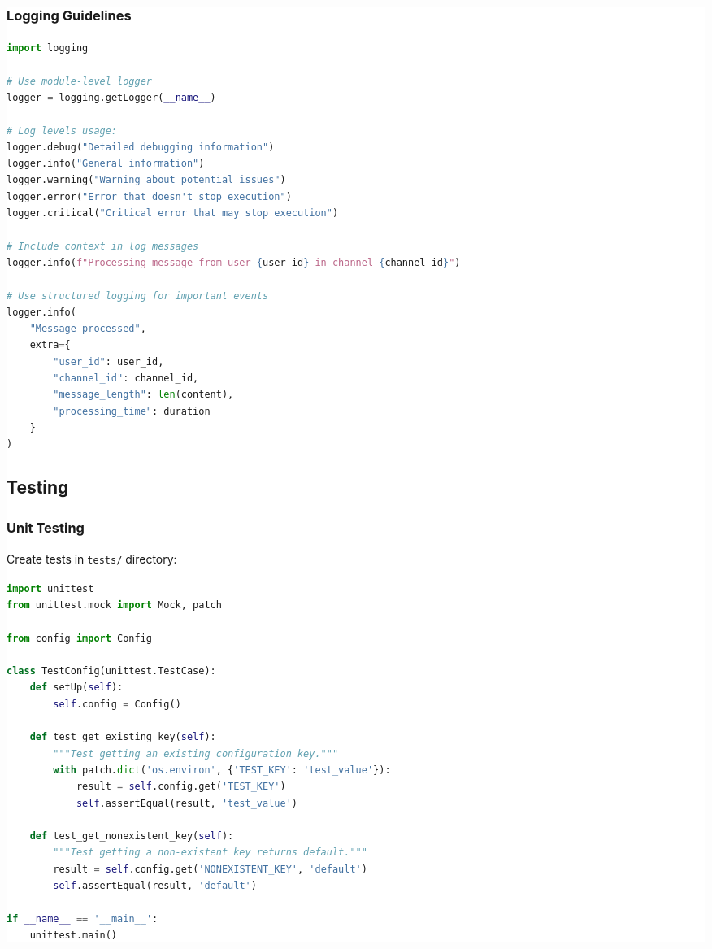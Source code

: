 ### Logging Guidelines

```python
import logging

# Use module-level logger
logger = logging.getLogger(__name__)

# Log levels usage:
logger.debug("Detailed debugging information")
logger.info("General information")
logger.warning("Warning about potential issues")
logger.error("Error that doesn't stop execution")
logger.critical("Critical error that may stop execution")

# Include context in log messages
logger.info(f"Processing message from user {user_id} in channel {channel_id}")

# Use structured logging for important events
logger.info(
    "Message processed",
    extra={
        "user_id": user_id,
        "channel_id": channel_id,
        "message_length": len(content),
        "processing_time": duration
    }
)
```

## Testing

### Unit Testing

Create tests in `tests/` directory:

```python
import unittest
from unittest.mock import Mock, patch

from config import Config

class TestConfig(unittest.TestCase):
    def setUp(self):
        self.config = Config()
    
    def test_get_existing_key(self):
        """Test getting an existing configuration key."""
        with patch.dict('os.environ', {'TEST_KEY': 'test_value'}):
            result = self.config.get('TEST_KEY')
            self.assertEqual(result, 'test_value')
    
    def test_get_nonexistent_key(self):
        """Test getting a non-existent key returns default."""
        result = self.config.get('NONEXISTENT_KEY', 'default')
        self.assertEqual(result, 'default')

if __name__ == '__main__':
    unittest.main()
```
